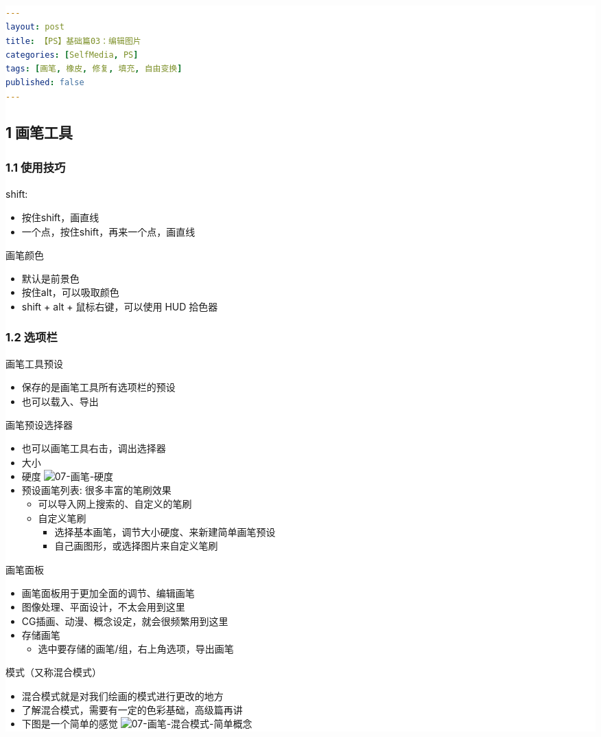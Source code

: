 ```yaml
---
layout: post
title: 【PS】基础篇03：编辑图片
categories: [SelfMedia, PS]
tags: [画笔, 橡皮, 修复, 填充, 自由变换]
published: false
---
```


## 1 画笔工具

### 1.1 使用技巧

shift:
- 按住shift，画直线
- 一个点，按住shift，再来一个点，画直线

画笔颜色
- 默认是前景色
- 按住alt，可以吸取颜色
- shift + alt + 鼠标右键，可以使用 HUD 拾色器

### 1.2 选项栏

画笔工具预设
- 保存的是画笔工具所有选项栏的预设
- 也可以载入、导出

画笔预设选择器
- 也可以画笔工具右击，调出选择器
- 大小
- 硬度
![07-画笔-硬度](/assets/images/Designer/PS/07-画笔-硬度.png)
- 预设画笔列表: 很多丰富的笔刷效果
  - 可以导入网上搜索的、自定义的笔刷
  - 自定义笔刷
    - 选择基本画笔，调节大小硬度、来新建简单画笔预设
    - 自己画图形，或选择图片来自定义笔刷

画笔面板
- 画笔面板用于更加全面的调节、编辑画笔
- 图像处理、平面设计，不太会用到这里
- CG插画、动漫、概念设定，就会很频繁用到这里
- 存储画笔
  - 选中要存储的画笔/组，右上角选项，导出画笔

模式（又称混合模式）
- 混合模式就是对我们绘画的模式进行更改的地方
- 了解混合模式，需要有一定的色彩基础，高级篇再讲
- 下图是一个简单的感觉
![07-画笔-混合模式-简单概念](/assets/images/Designer/PS/07-画笔-混合模式-简单概念.png)
